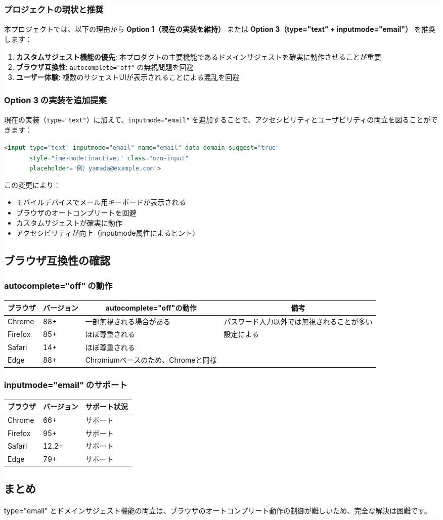 ### プロジェクトの現状と推奨

本プロジェクトでは、以下の理由から **Option 1（現在の実装を維持）** または **Option 3（type="text" + inputmode="email"）** を推奨します：

1. **カスタムサジェスト機能の優先**: 本プロダクトの主要機能であるドメインサジェストを確実に動作させることが重要
2. **ブラウザ互換性**: `autocomplete="off"` の無視問題を回避
3. **ユーザー体験**: 複数のサジェストUIが表示されることによる混乱を回避

### Option 3 の実装を追加提案

現在の実装（`type="text"`）に加えて、`inputmode="email"` を追加することで、アクセシビリティとユーザビリティの両立を図ることができます：

```html
<input type="text" inputmode="email" name="email" data-domain-suggest="true" 
       style="ime-mode:inactive;" class="ozn-input" 
       placeholder="例）yamada@example.com">
```

この変更により：
- モバイルデバイスでメール用キーボードが表示される
- ブラウザのオートコンプリートを回避
- カスタムサジェストが確実に動作
- アクセシビリティが向上（inputmode属性によるヒント）

## ブラウザ互換性の確認

### autocomplete="off" の動作

| ブラウザ | バージョン | autocomplete="off"の動作 | 備考 |
|---------|-----------|------------------------|------|
| Chrome | 88+ | 一部無視される場合がある | パスワード入力以外では無視されることが多い |
| Firefox | 85+ | ほぼ尊重される | 設定による |
| Safari | 14+ | ほぼ尊重される | |
| Edge | 88+ | Chromiumベースのため、Chromeと同様 | |

### inputmode="email" のサポート

| ブラウザ | バージョン | サポート状況 |
|---------|-----------|------------|
| Chrome | 66+ | サポート |
| Firefox | 95+ | サポート |
| Safari | 12.2+ | サポート |
| Edge | 79+ | サポート |

## まとめ

type="email" とドメインサジェスト機能の両立は、ブラウザのオートコンプリート動作の制御が難しいため、完全な解決は困難です。
